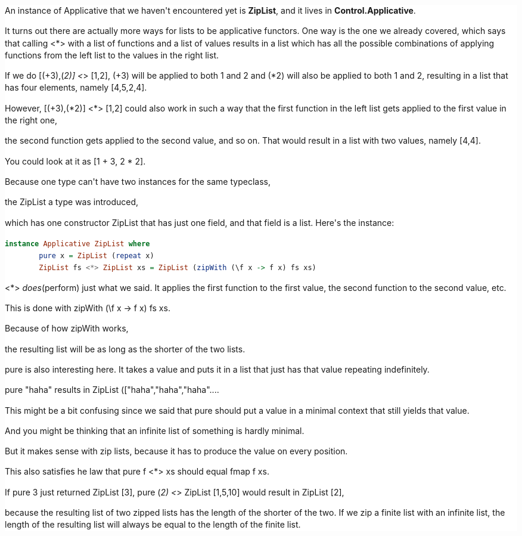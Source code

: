 An instance of Applicative that we haven't encountered yet
is **ZipList**, and it lives in **Control.Applicative**.

It turns out there are actually more ways for lists to be applicative functors.
One way is the one we already covered, which says that
calling <\*> with a list of functions and a list of values
results in a list which has all the possible combinations of
applying functions from the left list to the values in the right list.

If we do [(+3),(*2)] <*> [1,2], (+3) will be applied to both 1 and 2 and (*2)
will also be applied to both 1 and 2, resulting in a list that has four elements,
namely [4,5,2,4].

However, [(+3),(*2)] <\*> [1,2] could also work in such a way that
the first function in the left list gets applied to the first value in the right one,

the second function gets applied to the second value, and so on.
That would result in a list with two values, namely [4,4].

You could look at it as [1 + 3, 2 * 2].

Because one type can't have two instances for the same typeclass,

the ZipList a type was introduced,

which has one constructor ZipList that has just one field, and that field is a list.
Here's the instance:

```haskell
instance Applicative ZipList where
        pure x = ZipList (repeat x)
        ZipList fs <*> ZipList xs = ZipList (zipWith (\f x -> f x) fs xs)
```

<\*> _does_(perform) just what we said.
It applies the first function to the first value, the second function to the second value, etc.

This is done with zipWith (\f x -> f x) fs xs.

Because of how zipWith works,

the resulting list will be as long as the shorter of the two lists.

pure is also interesting here.
It takes a value and puts it in a list that just has that value repeating indefinitely.

pure "haha" results in ZipList (["haha","haha","haha"....

This might be a bit confusing since we said that pure should
put a value in a minimal context that still yields that value.

And you might be thinking that an infinite list of something is hardly minimal.

But it makes sense with zip lists,
because it has to produce the value on every position.

This also satisfies he law that pure f <\*> xs should equal fmap f xs.

If pure 3 just returned ZipList [3], pure (_2) <_> ZipList [1,5,10] would result in ZipList [2],

because the resulting list of two zipped lists has the length of the shorter of the two.
If we zip a finite list with an infinite list, the length of the resulting list will always
be equal to the length of the finite list.
